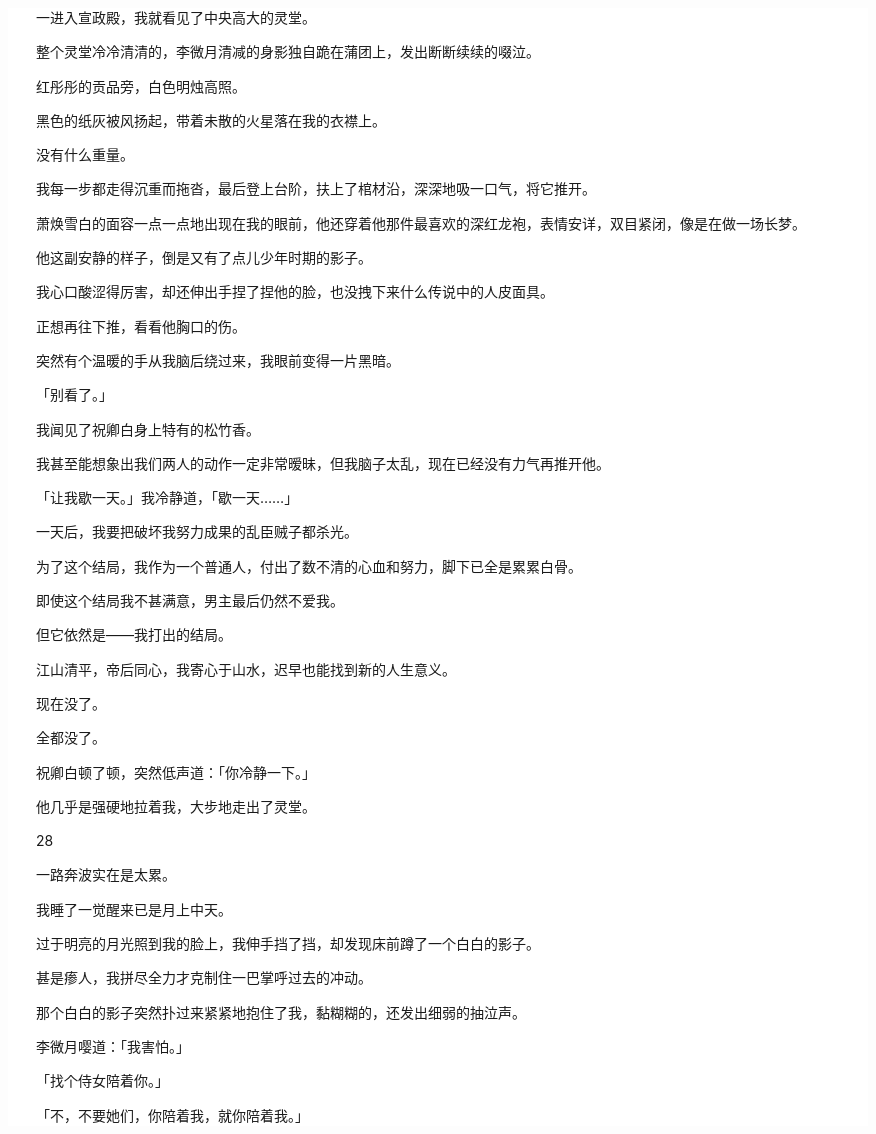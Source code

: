 &emsp;&emsp;一进入宣政殿，我就看见了中央高大的灵堂。  
  
&emsp;&emsp;整个灵堂冷冷清清的，李微月清减的身影独自跪在蒲团上，发出断断续续的啜泣。  
  
&emsp;&emsp;红彤彤的贡品旁，白色明烛高照。  
  
&emsp;&emsp;黑色的纸灰被风扬起，带着未散的火星落在我的衣襟上。  
  
&emsp;&emsp;没有什么重量。  
  
&emsp;&emsp;我每一步都走得沉重而拖沓，最后登上台阶，扶上了棺材沿，深深地吸一口气，将它推开。  
  
&emsp;&emsp;萧焕雪白的面容一点一点地出现在我的眼前，他还穿着他那件最喜欢的深红龙袍，表情安详，双目紧闭，像是在做一场长梦。  
  
&emsp;&emsp;他这副安静的样子，倒是又有了点儿少年时期的影子。  
  
&emsp;&emsp;我心口酸涩得厉害，却还伸出手捏了捏他的脸，也没拽下来什么传说中的人皮面具。  
  
&emsp;&emsp;正想再往下推，看看他胸口的伤。  
  
&emsp;&emsp;突然有个温暖的手从我脑后绕过来，我眼前变得一片黑暗。  
  
&emsp;&emsp;「别看了。」  
  
&emsp;&emsp;我闻见了祝卿白身上特有的松竹香。  
  
&emsp;&emsp;我甚至能想象出我们两人的动作一定非常暧昧，但我脑子太乱，现在已经没有力气再推开他。  
  
&emsp;&emsp;「让我歇一天。」我冷静道，「歇一天……」  
  
&emsp;&emsp;一天后，我要把破坏我努力成果的乱臣贼子都杀光。  
  
&emsp;&emsp;为了这个结局，我作为一个普通人，付出了数不清的心血和努力，脚下已全是累累白骨。  
  
&emsp;&emsp;即使这个结局我不甚满意，男主最后仍然不爱我。  
  
&emsp;&emsp;但它依然是——我打出的结局。  
  
&emsp;&emsp;江山清平，帝后同心，我寄心于山水，迟早也能找到新的人生意义。  
  
&emsp;&emsp;现在没了。  
  
&emsp;&emsp;全都没了。  
  
&emsp;&emsp;祝卿白顿了顿，突然低声道：「你冷静一下。」  
  
&emsp;&emsp;他几乎是强硬地拉着我，大步地走出了灵堂。  
  
&emsp;&emsp;28  
  
&emsp;&emsp;一路奔波实在是太累。  
  
&emsp;&emsp;我睡了一觉醒来已是月上中天。  
  
&emsp;&emsp;过于明亮的月光照到我的脸上，我伸手挡了挡，却发现床前蹲了一个白白的影子。  
  
&emsp;&emsp;甚是瘆人，我拼尽全力才克制住一巴掌呼过去的冲动。  
  
&emsp;&emsp;那个白白的影子突然扑过来紧紧地抱住了我，黏糊糊的，还发出细弱的抽泣声。  
  
&emsp;&emsp;李微月嘤道：「我害怕。」  
  
&emsp;&emsp;「找个侍女陪着你。」  
  
&emsp;&emsp;「不，不要她们，你陪着我，就你陪着我。」  
  